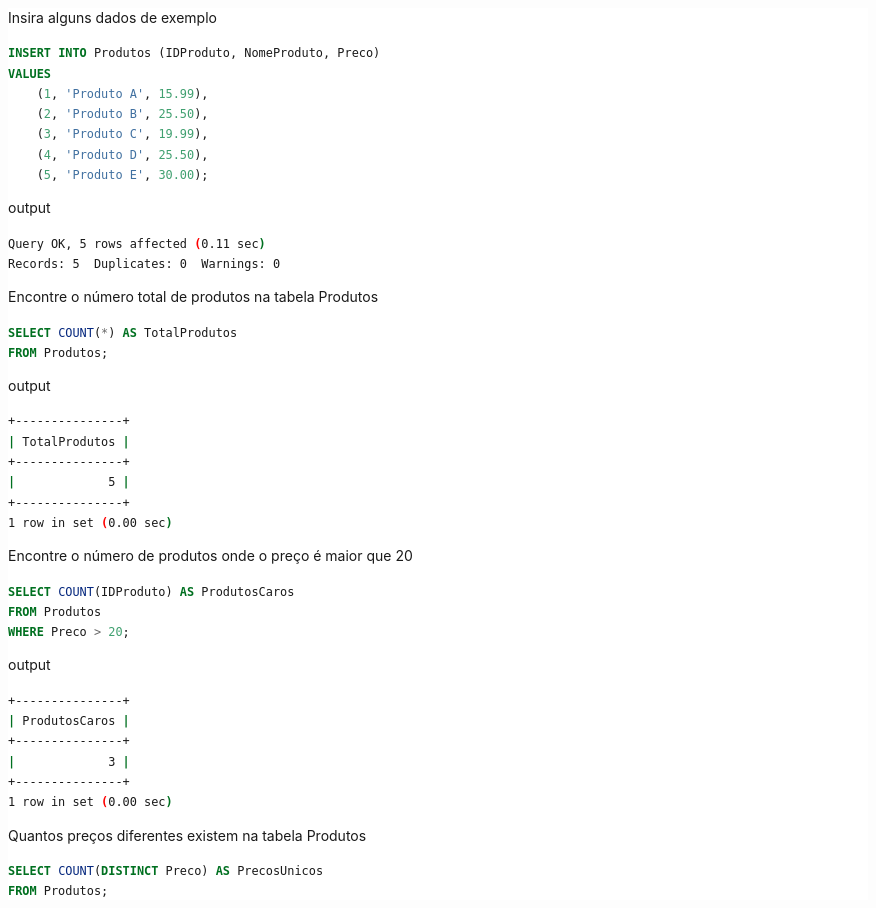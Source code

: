 Insira alguns dados de exemplo

```sql
INSERT INTO Produtos (IDProduto, NomeProduto, Preco)
VALUES
    (1, 'Produto A', 15.99),
    (2, 'Produto B', 25.50),
    (3, 'Produto C', 19.99),
    (4, 'Produto D', 25.50),
    (5, 'Produto E', 30.00);
```

output

```bash
Query OK, 5 rows affected (0.11 sec)
Records: 5  Duplicates: 0  Warnings: 0
```

Encontre o número total de produtos na tabela Produtos

```sql
SELECT COUNT(*) AS TotalProdutos
FROM Produtos;
```

output

```bash
+---------------+
| TotalProdutos |
+---------------+
|             5 |
+---------------+
1 row in set (0.00 sec)
```

Encontre o número de produtos onde o preço é maior que 20

```sql
SELECT COUNT(IDProduto) AS ProdutosCaros
FROM Produtos
WHERE Preco > 20;
```

output

```bash
+---------------+
| ProdutosCaros |
+---------------+
|             3 |
+---------------+
1 row in set (0.00 sec)
```

Quantos preços diferentes existem na tabela Produtos

```sql
SELECT COUNT(DISTINCT Preco) AS PrecosUnicos
FROM Produtos;
```

